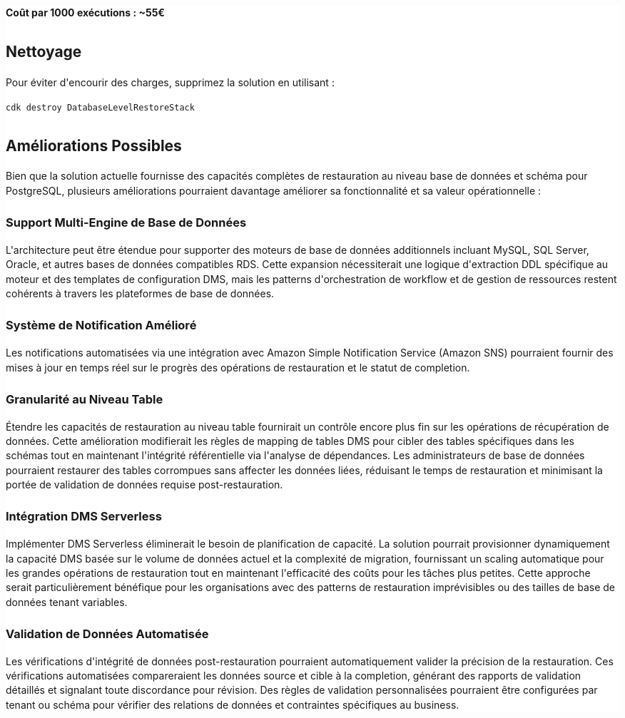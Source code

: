 **Coût par 1000 exécutions : ~55€**

## Nettoyage

Pour éviter d'encourir des charges, supprimez la solution en utilisant :

```bash
cdk destroy DatabaseLevelRestoreStack
```

## Améliorations Possibles

Bien que la solution actuelle fournisse des capacités complètes de restauration au niveau base de données et schéma pour PostgreSQL, plusieurs améliorations pourraient davantage améliorer sa fonctionnalité et sa valeur opérationnelle :

### Support Multi-Engine de Base de Données
L'architecture peut être étendue pour supporter des moteurs de base de données additionnels incluant MySQL, SQL Server, Oracle, et autres bases de données compatibles RDS. Cette expansion nécessiterait une logique d'extraction DDL spécifique au moteur et des templates de configuration DMS, mais les patterns d'orchestration de workflow et de gestion de ressources restent cohérents à travers les plateformes de base de données.

### Système de Notification Amélioré
Les notifications automatisées via une intégration avec Amazon Simple Notification Service (Amazon SNS) pourraient fournir des mises à jour en temps réel sur le progrès des opérations de restauration et le statut de completion.

### Granularité au Niveau Table
Étendre les capacités de restauration au niveau table fournirait un contrôle encore plus fin sur les opérations de récupération de données. Cette amélioration modifierait les règles de mapping de tables DMS pour cibler des tables spécifiques dans les schémas tout en maintenant l'intégrité référentielle via l'analyse de dépendances. Les administrateurs de base de données pourraient restaurer des tables corrompues sans affecter les données liées, réduisant le temps de restauration et minimisant la portée de validation de données requise post-restauration.

### Intégration DMS Serverless
Implémenter DMS Serverless éliminerait le besoin de planification de capacité. La solution pourrait provisionner dynamiquement la capacité DMS basée sur le volume de données actuel et la complexité de migration, fournissant un scaling automatique pour les grandes opérations de restauration tout en maintenant l'efficacité des coûts pour les tâches plus petites. Cette approche serait particulièrement bénéfique pour les organisations avec des patterns de restauration imprévisibles ou des tailles de base de données tenant variables.

### Validation de Données Automatisée
Les vérifications d'intégrité de données post-restauration pourraient automatiquement valider la précision de la restauration. Ces vérifications automatisées compareraient les données source et cible à la completion, générant des rapports de validation détaillés et signalant toute discordance pour révision. Des règles de validation personnalisées pourraient être configurées par tenant ou schéma pour vérifier des relations de données et contraintes spécifiques au business.
